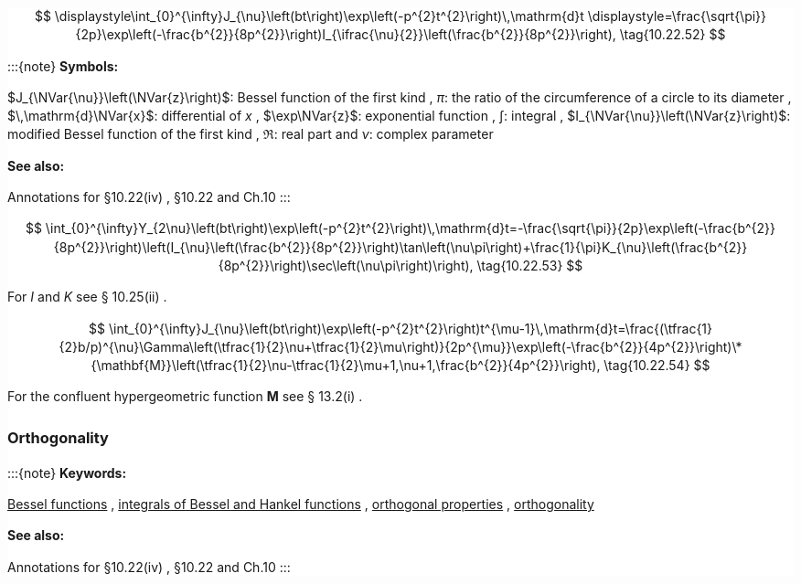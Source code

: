 $$
\displaystyle\int_{0}^{\infty}J_{\nu}\left(bt\right)\exp\left(-p^{2}t^{2}\right)\,\mathrm{d}t \displaystyle=\frac{\sqrt{\pi}}{2p}\exp\left(-\frac{b^{2}}{8p^{2}}\right)I_{\ifrac{\nu}{2}}\left(\frac{b^{2}}{8p^{2}}\right), \tag{10.22.52}
$$

:::{note}
**Symbols:**

$J_{\NVar{\nu}}\left(\NVar{z}\right)$: Bessel function of the first kind , $\pi$: the ratio of the circumference of a circle to its diameter , $\,\mathrm{d}\NVar{x}$: differential of $x$ , $\exp\NVar{z}$: exponential function , $\int$: integral , $I_{\NVar{\nu}}\left(\NVar{z}\right)$: modified Bessel function of the first kind , $\Re$: real part and $\nu$: complex parameter

**See also:**

Annotations for §10.22(iv) , §10.22 and Ch.10
:::


<a id="E53"></a>
$$
\int_{0}^{\infty}Y_{2\nu}\left(bt\right)\exp\left(-p^{2}t^{2}\right)\,\mathrm{d}t=-\frac{\sqrt{\pi}}{2p}\exp\left(-\frac{b^{2}}{8p^{2}}\right)\left(I_{\nu}\left(\frac{b^{2}}{8p^{2}}\right)\tan\left(\nu\pi\right)+\frac{1}{\pi}K_{\nu}\left(\frac{b^{2}}{8p^{2}}\right)\sec\left(\nu\pi\right)\right), \tag{10.22.53}
$$

For $I$ and $K$ see § 10.25(ii) .


<a id="E54"></a>
$$
\int_{0}^{\infty}J_{\nu}\left(bt\right)\exp\left(-p^{2}t^{2}\right)t^{\mu-1}\,\mathrm{d}t=\frac{(\tfrac{1}{2}b/p)^{\nu}\Gamma\left(\tfrac{1}{2}\nu+\tfrac{1}{2}\mu\right)}{2p^{\mu}}\exp\left(-\frac{b^{2}}{4p^{2}}\right)\*{\mathbf{M}}\left(\tfrac{1}{2}\nu-\tfrac{1}{2}\mu+1,\nu+1,\frac{b^{2}}{4p^{2}}\right), \tag{10.22.54}
$$

For the confluent hypergeometric function ${\mathbf{M}}$ see § 13.2(i) .


### Orthogonality

:::{note}
**Keywords:**

[Bessel functions](http://dlmf.nist.gov/search/search?q=Bessel%20functions) , [integrals of Bessel and Hankel functions](http://dlmf.nist.gov/search/search?q=integrals%20of%20Bessel%20and%20Hankel%20functions) , [orthogonal properties](http://dlmf.nist.gov/search/search?q=orthogonal%20properties) , [orthogonality](http://dlmf.nist.gov/search/search?q=orthogonality)

**See also:**

Annotations for §10.22(iv) , §10.22 and Ch.10
:::


